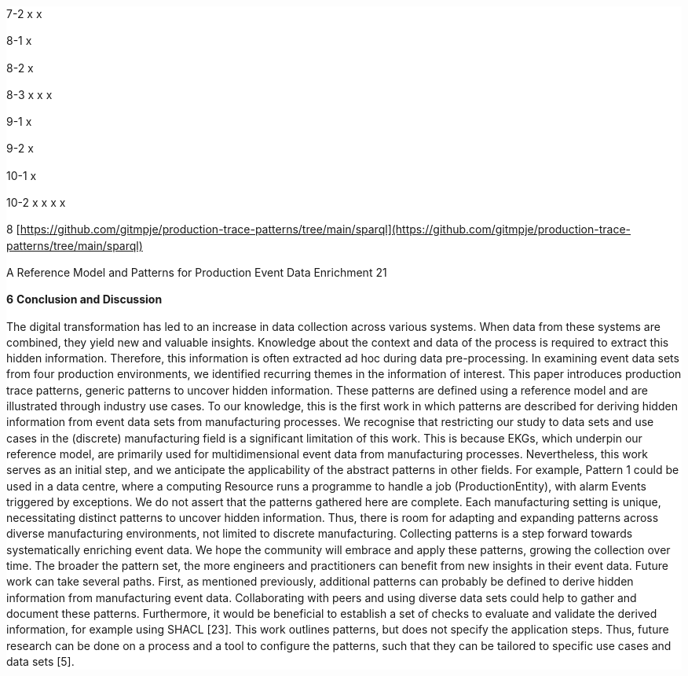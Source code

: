 7-2 x x

8-1 x

8-2 x

8-3 x x x

9-1 x

9-2 x

10-1 x

10-2 x x x x

8 [https://github.com/gitmpje/production-trace-patterns/tree/main/sparql](https://github.com/gitmpje/production-trace-patterns/tree/main/sparql)

A Reference Model and Patterns for Production Event Data Enrichment 21

**6** **Conclusion and Discussion**

The digital transformation has led to an increase in data collection across various systems. When data from these systems are combined, they yield new and
valuable insights. Knowledge about the context and data of the process is required to extract this hidden information. Therefore, this information is often
extracted ad hoc during data pre-processing. In examining event data sets from
four production environments, we identified recurring themes in the information
of interest. This paper introduces production trace patterns, generic patterns to
uncover hidden information. These patterns are defined using a reference model
and are illustrated through industry use cases. To our knowledge, this is the first
work in which patterns are described for deriving hidden information from event
data sets from manufacturing processes.
We recognise that restricting our study to data sets and use cases in the
(discrete) manufacturing field is a significant limitation of this work. This is because EKGs, which underpin our reference model, are primarily used for multidimensional event data from manufacturing processes. Nevertheless, this work
serves as an initial step, and we anticipate the applicability of the abstract patterns in other fields. For example, Pattern 1 could be used in a data centre, where
a computing Resource runs a programme to handle a job (ProductionEntity),
with alarm Events triggered by exceptions.
We do not assert that the patterns gathered here are complete. Each manufacturing setting is unique, necessitating distinct patterns to uncover hidden
information. Thus, there is room for adapting and expanding patterns across
diverse manufacturing environments, not limited to discrete manufacturing. Collecting patterns is a step forward towards systematically enriching event data.
We hope the community will embrace and apply these patterns, growing the
collection over time. The broader the pattern set, the more engineers and practitioners can benefit from new insights in their event data.
Future work can take several paths. First, as mentioned previously, additional
patterns can probably be defined to derive hidden information from manufacturing event data. Collaborating with peers and using diverse data sets could
help to gather and document these patterns. Furthermore, it would be beneficial
to establish a set of checks to evaluate and validate the derived information, for
example using SHACL [23]. This work outlines patterns, but does not specify
the application steps. Thus, future research can be done on a process and a tool
to configure the patterns, such that they can be tailored to specific use cases and
data sets [5].

